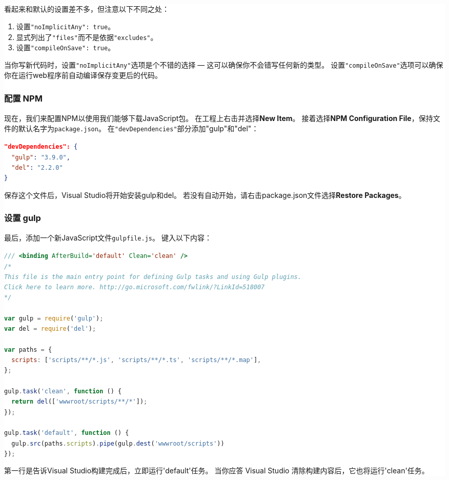 看起来和默认的设置差不多，但注意以下不同之处：

1. 设置`"noImplicitAny": true`。
2. 显式列出了`"files"`而不是依据`"excludes"`。
3. 设置`"compileOnSave": true`。

当你写新代码时，设置`"noImplicitAny"`选项是个不错的选择 &mdash; 这可以确保你不会错写任何新的类型。
设置`"compileOnSave"`选项可以确保你在运行web程序前自动编译保存变更后的代码。

### 配置 NPM

现在，我们来配置NPM以使用我们能够下载JavaScript包。
在工程上右击并选择**New Item**。
接着选择**NPM Configuration File**，保持文件的默认名字为`package.json`。
在`"devDependencies"`部分添加"gulp"和"del"：

```json
"devDependencies": {
  "gulp": "3.9.0",
  "del": "2.2.0"
}
```

保存这个文件后，Visual Studio将开始安装gulp和del。
若没有自动开始，请右击package.json文件选择**Restore Packages**。

### 设置 gulp

最后，添加一个新JavaScript文件`gulpfile.js`。
键入以下内容：

```js
/// <binding AfterBuild='default' Clean='clean' />
/*
This file is the main entry point for defining Gulp tasks and using Gulp plugins.
Click here to learn more. http://go.microsoft.com/fwlink/?LinkId=518007
*/

var gulp = require('gulp');
var del = require('del');

var paths = {
  scripts: ['scripts/**/*.js', 'scripts/**/*.ts', 'scripts/**/*.map'],
};

gulp.task('clean', function () {
  return del(['wwwroot/scripts/**/*']);
});

gulp.task('default', function () {
  gulp.src(paths.scripts).pipe(gulp.dest('wwwroot/scripts'))
});
```

第一行是告诉Visual Studio构建完成后，立即运行'default'任务。
当你应答 Visual Studio 清除构建内容后，它也将运行'clean'任务。
